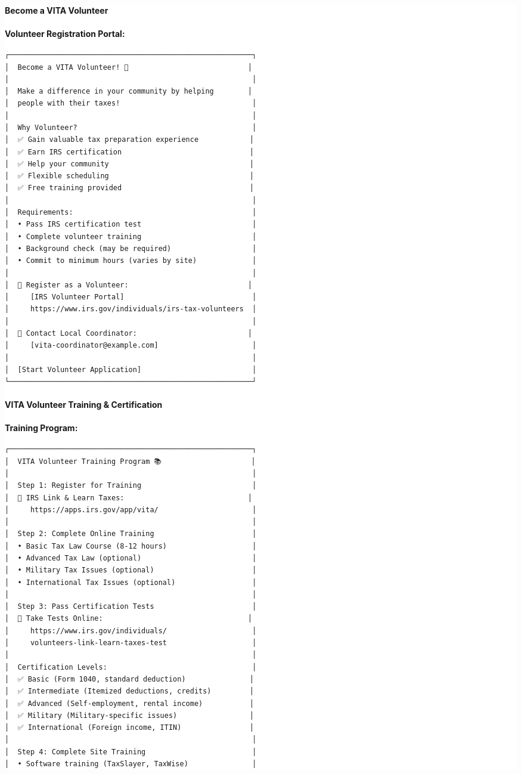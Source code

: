 #### **Become a VITA Volunteer**

**Volunteer Registration Portal:**
```
┌─────────────────────────────────────────────────────────┐
│  Become a VITA Volunteer! 🙋                            │
│                                                         │
│  Make a difference in your community by helping        │
│  people with their taxes!                               │
│                                                         │
│  Why Volunteer?                                         │
│  ✅ Gain valuable tax preparation experience            │
│  ✅ Earn IRS certification                              │
│  ✅ Help your community                                 │
│  ✅ Flexible scheduling                                 │
│  ✅ Free training provided                              │
│                                                         │
│  Requirements:                                          │
│  • Pass IRS certification test                          │
│  • Complete volunteer training                          │
│  • Background check (may be required)                   │
│  • Commit to minimum hours (varies by site)             │
│                                                         │
│  🔗 Register as a Volunteer:                            │
│     [IRS Volunteer Portal]                              │
│     https://www.irs.gov/individuals/irs-tax-volunteers  │
│                                                         │
│  📧 Contact Local Coordinator:                          │
│     [vita-coordinator@example.com]                      │
│                                                         │
│  [Start Volunteer Application]                          │
└─────────────────────────────────────────────────────────┘
```

#### **VITA Volunteer Training & Certification**

**Training Program:**
```
┌─────────────────────────────────────────────────────────┐
│  VITA Volunteer Training Program 📚                     │
│                                                         │
│  Step 1: Register for Training                          │
│  🔗 IRS Link & Learn Taxes:                             │
│     https://apps.irs.gov/app/vita/                      │
│                                                         │
│  Step 2: Complete Online Training                       │
│  • Basic Tax Law Course (8-12 hours)                    │
│  • Advanced Tax Law (optional)                          │
│  • Military Tax Issues (optional)                       │
│  • International Tax Issues (optional)                  │
│                                                         │
│  Step 3: Pass Certification Tests                       │
│  🔗 Take Tests Online:                                  │
│     https://www.irs.gov/individuals/                    │
│     volunteers-link-learn-taxes-test                    │
│                                                         │
│  Certification Levels:                                  │
│  ✅ Basic (Form 1040, standard deduction)               │
│  ✅ Intermediate (Itemized deductions, credits)         │
│  ✅ Advanced (Self-employment, rental income)           │
│  ✅ Military (Military-specific issues)                 │
│  ✅ International (Foreign income, ITIN)                │
│                                                         │
│  Step 4: Complete Site Training                         │
│  • Software training (TaxSlayer, TaxWise)               │
```